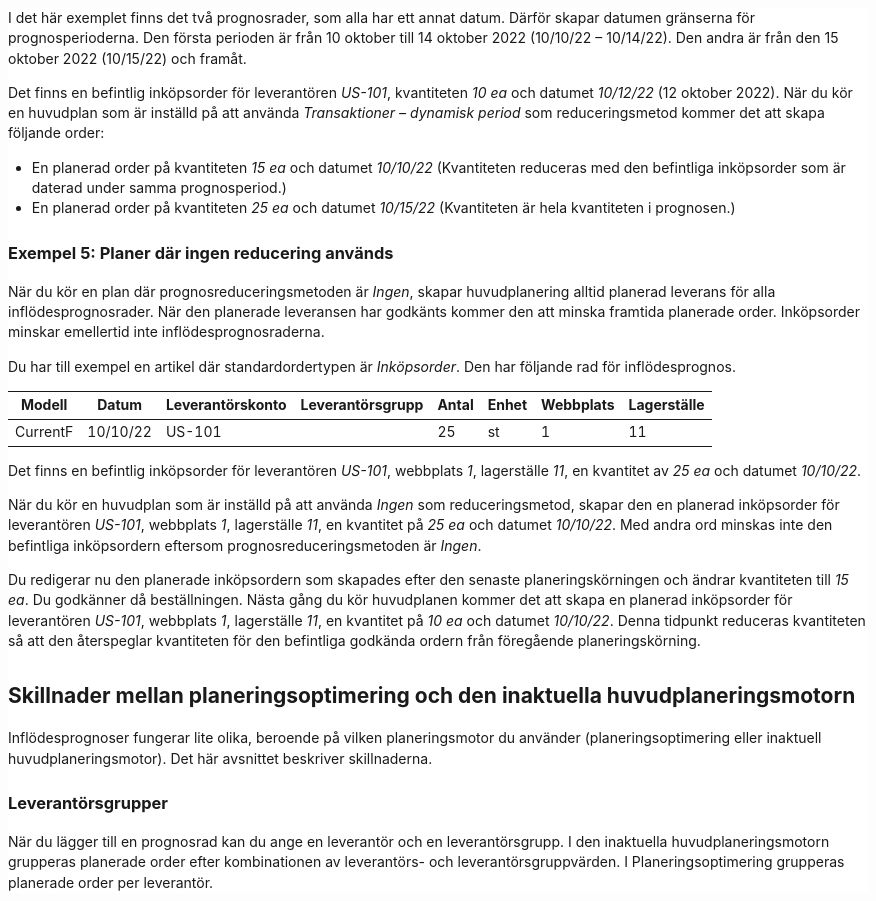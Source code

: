 I det här exemplet finns det två prognosrader, som alla har ett annat datum. Därför skapar datumen gränserna för prognosperioderna. Den första perioden är från 10 oktober till 14 oktober 2022 (10/10/22 – 10/14/22). Den andra är från den 15 oktober 2022 (10/15/22) och framåt.

Det finns en befintlig inköpsorder för leverantören *US-101*, kvantiteten *10 ea* och datumet *10/12/22* (12 oktober 2022). När du kör en huvudplan som är inställd på att använda *Transaktioner – dynamisk period* som reduceringsmetod kommer det att skapa följande order:

- En planerad order på kvantiteten *15 ea* och datumet *10/10/22* (Kvantiteten reduceras med den befintliga inköpsorder som är daterad under samma prognosperiod.)
- En planerad order på kvantiteten *25 ea* och datumet *10/15/22* (Kvantiteten är hela kvantiteten i prognosen.)

### <a name="example-5-plans-that-use-no-reduction"></a>Exempel 5: Planer där ingen reducering används

När du kör en plan där prognosreduceringsmetoden är *Ingen*, skapar huvudplanering alltid planerad leverans för alla inflödesprognosrader. När den planerade leveransen har godkänts kommer den att minska framtida planerade order. Inköpsorder minskar emellertid inte inflödesprognosraderna.

Du har till exempel en artikel där standardordertypen är *Inköpsorder*. Den har följande rad för inflödesprognos.

| Modell    | Datum     | Leverantörskonto | Leverantörsgrupp | Antal | Enhet | Webbplats | Lagerställe |
|----------|----------|----------------|--------------|----------|------|------|-----------|
| CurrentF | 10/10/22 | US-101         |              | 25       | st   | 1    | 11        |

Det finns en befintlig inköpsorder för leverantören *US-101*, webbplats *1*, lagerställe *11*, en kvantitet av *25 ea* och datumet *10/10/22*. 

När du kör en huvudplan som är inställd på att använda *Ingen* som reduceringsmetod, skapar den en planerad inköpsorder för leverantören *US-101*, webbplats *1*, lagerställe *11*, en kvantitet på *25 ea* och datumet *10/10/22*. Med andra ord minskas inte den befintliga inköpsordern eftersom prognosreduceringsmetoden är *Ingen*.

Du redigerar nu den planerade inköpsordern som skapades efter den senaste planeringskörningen och ändrar kvantiteten till *15 ea*. Du godkänner då beställningen. Nästa gång du kör huvudplanen kommer det att skapa en planerad inköpsorder för leverantören *US-101*, webbplats *1*, lagerställe *11*, en kvantitet på *10 ea* och datumet *10/10/22*. Denna tidpunkt reduceras kvantiteten så att den återspeglar kvantiteten för den befintliga godkända ordern från föregående planeringskörning.

## <a name="differences-between-planning-optimization-and-the-deprecated-master-planning-engine"></a>Skillnader mellan planeringsoptimering och den inaktuella huvudplaneringsmotorn

Inflödesprognoser fungerar lite olika, beroende på vilken planeringsmotor du använder (planeringsoptimering eller inaktuell huvudplaneringsmotor). Det här avsnittet beskriver skillnaderna.

### <a name="vendor-groups"></a>Leverantörsgrupper

När du lägger till en prognosrad kan du ange en leverantör och en leverantörsgrupp. I den inaktuella huvudplaneringsmotorn grupperas planerade order efter kombinationen av leverantörs- och leverantörsgruppvärden. I Planeringsoptimering grupperas planerade order per leverantör.
